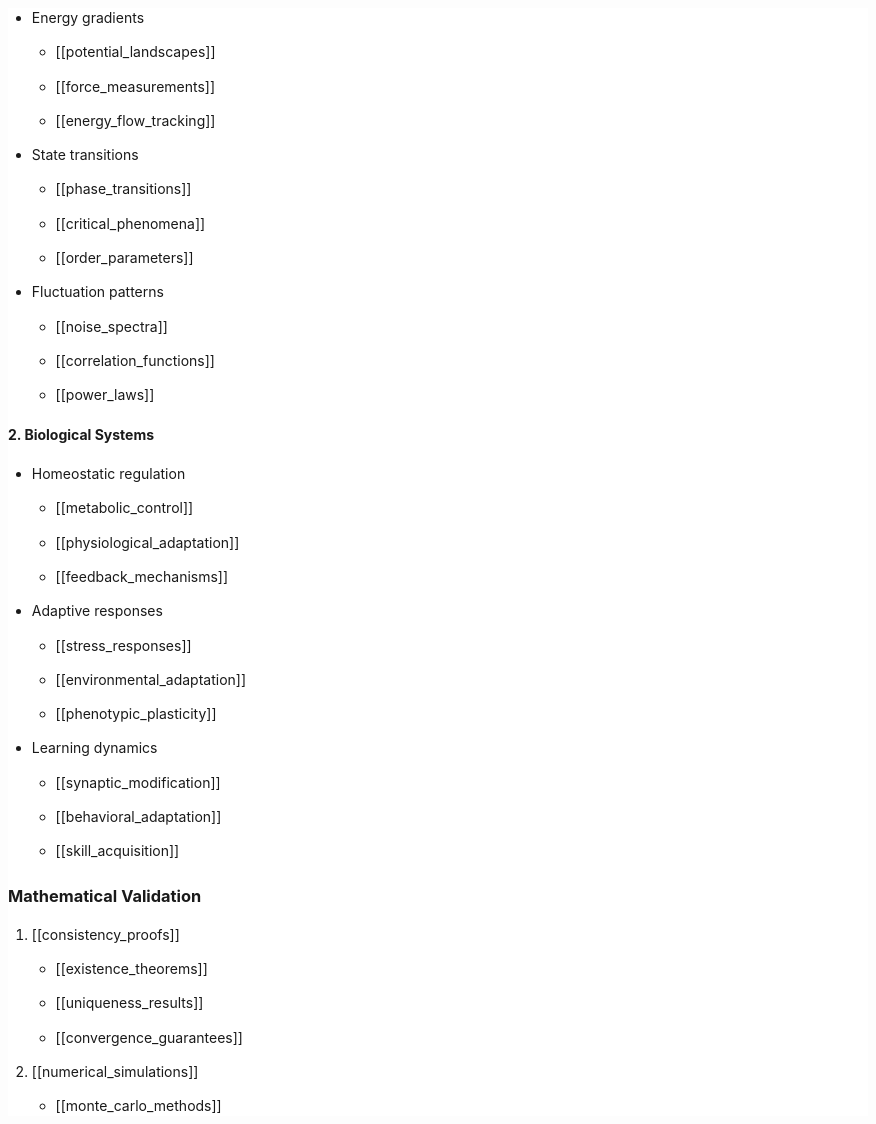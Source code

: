 - Energy gradients

  - [[potential_landscapes]]

  - [[force_measurements]]

  - [[energy_flow_tracking]]

- State transitions

  - [[phase_transitions]]

  - [[critical_phenomena]]

  - [[order_parameters]]

- Fluctuation patterns

  - [[noise_spectra]]

  - [[correlation_functions]]

  - [[power_laws]]

#### 2. Biological Systems

- Homeostatic regulation

  - [[metabolic_control]]

  - [[physiological_adaptation]]

  - [[feedback_mechanisms]]

- Adaptive responses

  - [[stress_responses]]

  - [[environmental_adaptation]]

  - [[phenotypic_plasticity]]

- Learning dynamics

  - [[synaptic_modification]]

  - [[behavioral_adaptation]]

  - [[skill_acquisition]]

### Mathematical Validation

1. [[consistency_proofs]]

   - [[existence_theorems]]

   - [[uniqueness_results]]

   - [[convergence_guarantees]]

1. [[numerical_simulations]]

   - [[monte_carlo_methods]]
